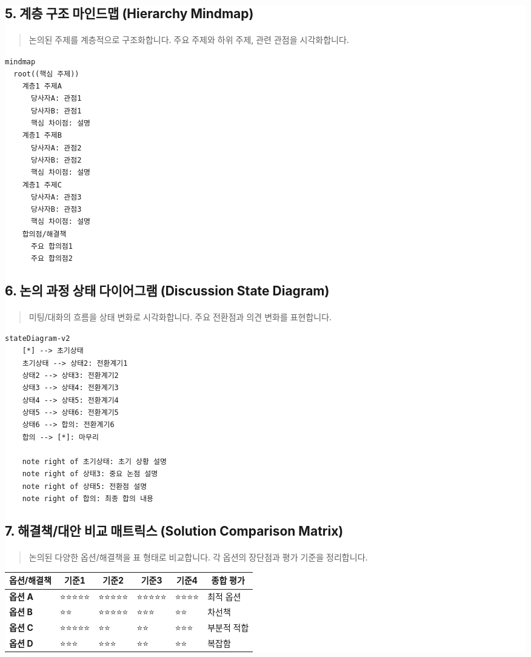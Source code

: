 ## 5. 계층 구조 마인드맵 (Hierarchy Mindmap)

> 논의된 주제를 계층적으로 구조화합니다. 주요 주제와 하위 주제, 관련 관점을 시각화합니다.

```mermaid
mindmap
  root((핵심 주제))
    계층1 주제A
      당사자A: 관점1
      당사자B: 관점1
      핵심 차이점: 설명
    계층1 주제B
      당사자A: 관점2
      당사자B: 관점2
      핵심 차이점: 설명
    계층1 주제C
      당사자A: 관점3
      당사자B: 관점3
      핵심 차이점: 설명
    합의점/해결책
      주요 합의점1
      주요 합의점2
```

## 6. 논의 과정 상태 다이어그램 (Discussion State Diagram)

> 미팅/대화의 흐름을 상태 변화로 시각화합니다. 주요 전환점과 의견 변화를 표현합니다.

```mermaid
stateDiagram-v2
    [*] --> 초기상태
    초기상태 --> 상태2: 전환계기1
    상태2 --> 상태3: 전환계기2
    상태3 --> 상태4: 전환계기3
    상태4 --> 상태5: 전환계기4
    상태5 --> 상태6: 전환계기5
    상태6 --> 합의: 전환계기6
    합의 --> [*]: 마무리
    
    note right of 초기상태: 초기 상황 설명
    note right of 상태3: 중요 논점 설명
    note right of 상태5: 전환점 설명
    note right of 합의: 최종 합의 내용
```

## 7. 해결책/대안 비교 매트릭스 (Solution Comparison Matrix)

> 논의된 다양한 옵션/해결책을 표 형태로 비교합니다. 각 옵션의 장단점과 평가 기준을 정리합니다.

| 옵션/해결책 | 기준1 | 기준2 | 기준3 | 기준4 | 종합 평가 |
|------------|-------|-------|-------|-------|----------|
| **옵션 A** | ⭐⭐⭐⭐⭐ | ⭐⭐⭐⭐⭐ | ⭐⭐⭐⭐⭐ | ⭐⭐⭐⭐ | 최적 옵션 |
| **옵션 B** | ⭐⭐ | ⭐⭐⭐⭐⭐ | ⭐⭐⭐ | ⭐⭐ | 차선책 |
| **옵션 C** | ⭐⭐⭐⭐⭐ | ⭐⭐ | ⭐⭐ | ⭐⭐⭐ | 부분적 적합 |
| **옵션 D** | ⭐⭐⭐ | ⭐⭐⭐ | ⭐⭐ | ⭐⭐ | 복잡함 |
